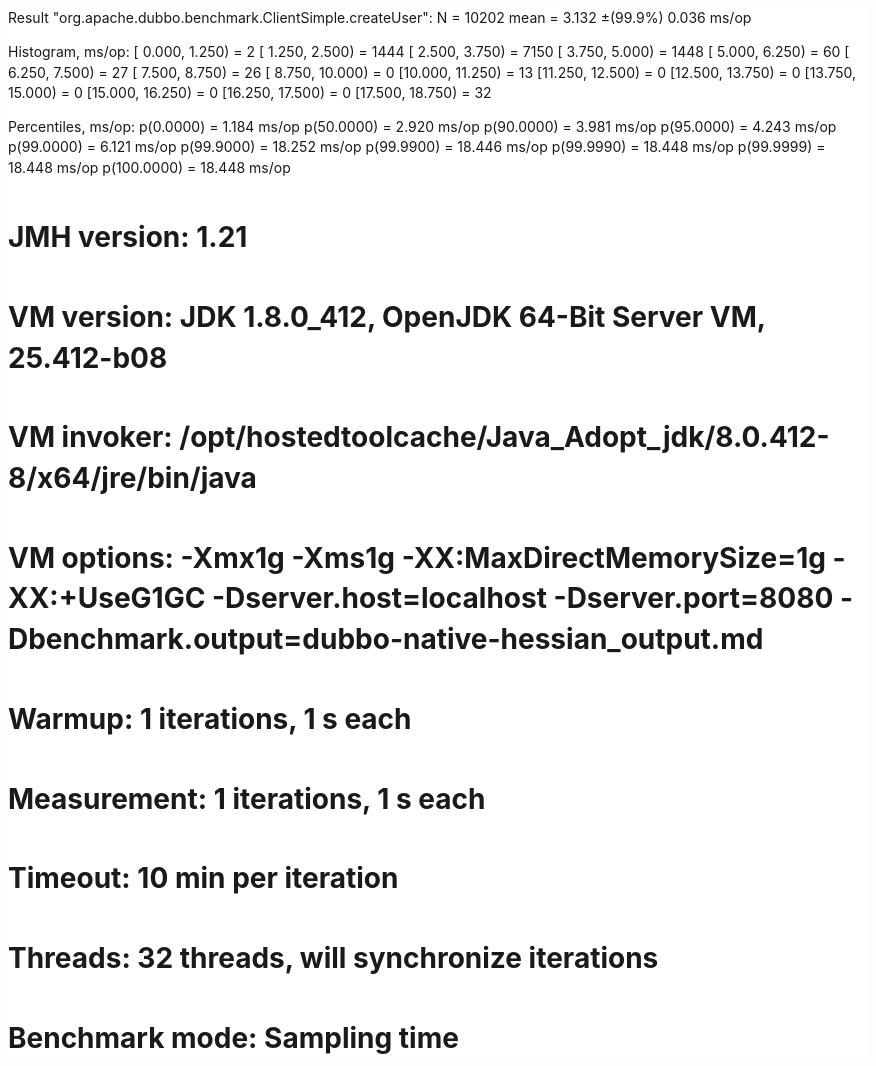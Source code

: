 

Result "org.apache.dubbo.benchmark.ClientSimple.createUser":
  N = 10202
  mean =      3.132 ±(99.9%) 0.036 ms/op

  Histogram, ms/op:
    [ 0.000,  1.250) = 2 
    [ 1.250,  2.500) = 1444 
    [ 2.500,  3.750) = 7150 
    [ 3.750,  5.000) = 1448 
    [ 5.000,  6.250) = 60 
    [ 6.250,  7.500) = 27 
    [ 7.500,  8.750) = 26 
    [ 8.750, 10.000) = 0 
    [10.000, 11.250) = 13 
    [11.250, 12.500) = 0 
    [12.500, 13.750) = 0 
    [13.750, 15.000) = 0 
    [15.000, 16.250) = 0 
    [16.250, 17.500) = 0 
    [17.500, 18.750) = 32 

  Percentiles, ms/op:
      p(0.0000) =      1.184 ms/op
     p(50.0000) =      2.920 ms/op
     p(90.0000) =      3.981 ms/op
     p(95.0000) =      4.243 ms/op
     p(99.0000) =      6.121 ms/op
     p(99.9000) =     18.252 ms/op
     p(99.9900) =     18.446 ms/op
     p(99.9990) =     18.448 ms/op
     p(99.9999) =     18.448 ms/op
    p(100.0000) =     18.448 ms/op


# JMH version: 1.21
# VM version: JDK 1.8.0_412, OpenJDK 64-Bit Server VM, 25.412-b08
# VM invoker: /opt/hostedtoolcache/Java_Adopt_jdk/8.0.412-8/x64/jre/bin/java
# VM options: -Xmx1g -Xms1g -XX:MaxDirectMemorySize=1g -XX:+UseG1GC -Dserver.host=localhost -Dserver.port=8080 -Dbenchmark.output=dubbo-native-hessian_output.md
# Warmup: 1 iterations, 1 s each
# Measurement: 1 iterations, 1 s each
# Timeout: 10 min per iteration
# Threads: 32 threads, will synchronize iterations
# Benchmark mode: Sampling time